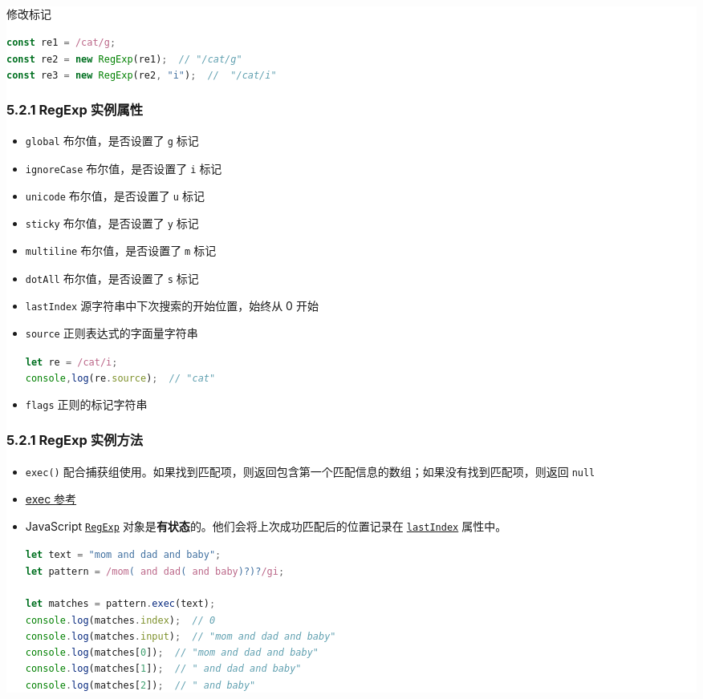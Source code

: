 

修改标记

```js
const re1 = /cat/g;
const re2 = new RegExp(re1);  // "/cat/g"
const re3 = new RegExp(re2, "i");  //  "/cat/i"
```



### 5.2.1 RegExp 实例属性

- `global` 布尔值，是否设置了 `g` 标记

- `ignoreCase` 布尔值，是否设置了 `i` 标记

- `unicode` 布尔值，是否设置了 `u` 标记

- `sticky` 布尔值，是否设置了 `y` 标记

- `multiline` 布尔值，是否设置了 `m` 标记

- `dotAll` 布尔值，是否设置了 `s` 标记

- `lastIndex` 源字符串中下次搜索的开始位置，始终从 0 开始

- `source` 正则表达式的字面量字符串

  ```js
  let re = /cat/i;
  console,log(re.source);  // "cat"
  ```

- `flags` 正则的标记字符串



### 5.2.1 RegExp 实例方法

- `exec()` 配合捕获组使用。如果找到匹配项，则返回包含第一个匹配信息的数组；如果没有找到匹配项，则返回 `null`

- [exec 参考](https://developer.mozilla.org/zh-CN/docs/Web/JavaScript/Reference/Global_Objects/RegExp/exec)

- JavaScript [`RegExp`](https://developer.mozilla.org/zh-CN/docs/Web/JavaScript/Reference/RegExp) 对象是**有状态**的。他们会将上次成功匹配后的位置记录在 [`lastIndex`](https://developer.mozilla.org/zh-CN/docs/Web/JavaScript/Reference/Global_Objects/RegExp/lastIndex) 属性中。

  ```js
  let text = "mom and dad and baby";
  let pattern = /mom( and dad( and baby)?)?/gi;
  
  let matches = pattern.exec(text);
  console.log(matches.index);  // 0
  console.log(matches.input);  // "mom and dad and baby"
  console.log(matches[0]);  // "mom and dad and baby"
  console.log(matches[1]);  // " and dad and baby"
  console.log(matches[2]);  // " and baby"
  ```
